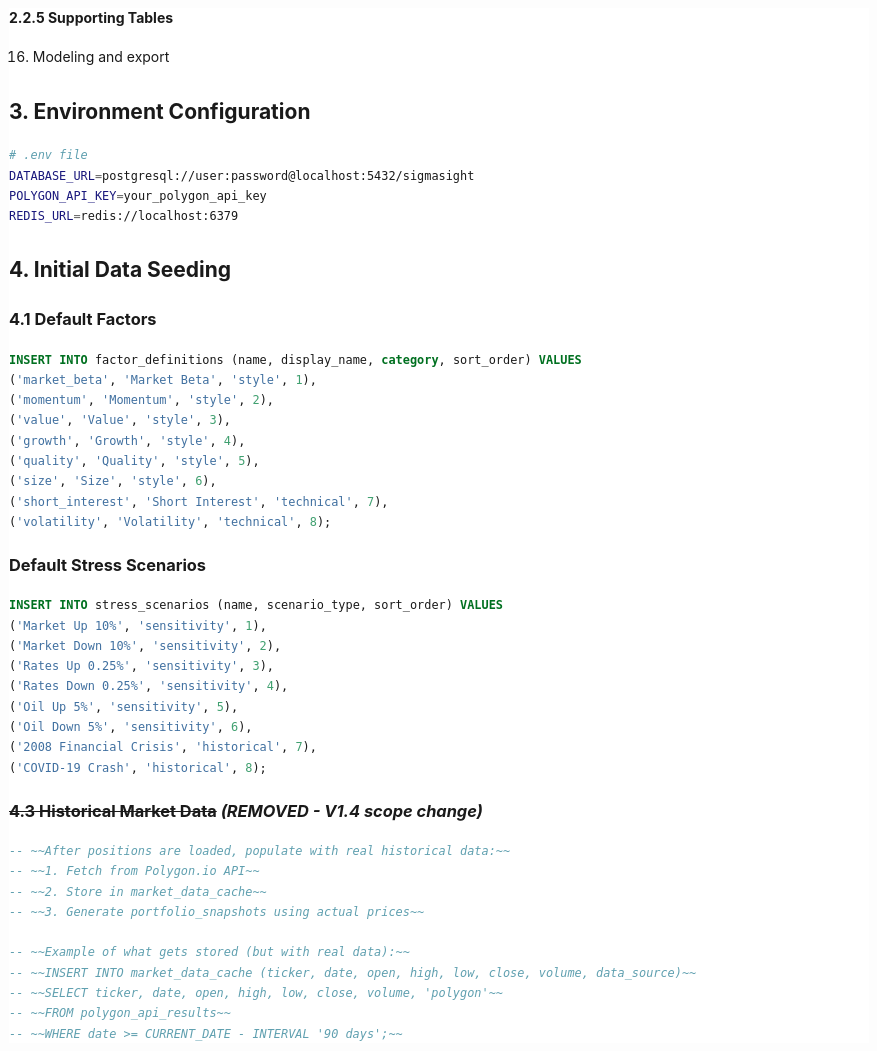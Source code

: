#### 2.2.5 Supporting Tables
16. Modeling and export

## 3. Environment Configuration

```bash
# .env file
DATABASE_URL=postgresql://user:password@localhost:5432/sigmasight
POLYGON_API_KEY=your_polygon_api_key
REDIS_URL=redis://localhost:6379
```

## 4. Initial Data Seeding

### 4.1 Default Factors
```sql
INSERT INTO factor_definitions (name, display_name, category, sort_order) VALUES
('market_beta', 'Market Beta', 'style', 1),
('momentum', 'Momentum', 'style', 2),
('value', 'Value', 'style', 3),
('growth', 'Growth', 'style', 4),
('quality', 'Quality', 'style', 5),
('size', 'Size', 'style', 6),
('short_interest', 'Short Interest', 'technical', 7),
('volatility', 'Volatility', 'technical', 8);
```

### Default Stress Scenarios
```sql
INSERT INTO stress_scenarios (name, scenario_type, sort_order) VALUES
('Market Up 10%', 'sensitivity', 1),
('Market Down 10%', 'sensitivity', 2),
('Rates Up 0.25%', 'sensitivity', 3),
('Rates Down 0.25%', 'sensitivity', 4),
('Oil Up 5%', 'sensitivity', 5),
('Oil Down 5%', 'sensitivity', 6),
('2008 Financial Crisis', 'historical', 7),
('COVID-19 Crash', 'historical', 8);
```

### ~~4.3 Historical Market Data~~ *(REMOVED - V1.4 scope change)*
```sql
-- ~~After positions are loaded, populate with real historical data:~~
-- ~~1. Fetch from Polygon.io API~~
-- ~~2. Store in market_data_cache~~
-- ~~3. Generate portfolio_snapshots using actual prices~~

-- ~~Example of what gets stored (but with real data):~~
-- ~~INSERT INTO market_data_cache (ticker, date, open, high, low, close, volume, data_source)~~
-- ~~SELECT ticker, date, open, high, low, close, volume, 'polygon'~~
-- ~~FROM polygon_api_results~~
-- ~~WHERE date >= CURRENT_DATE - INTERVAL '90 days';~~
```
